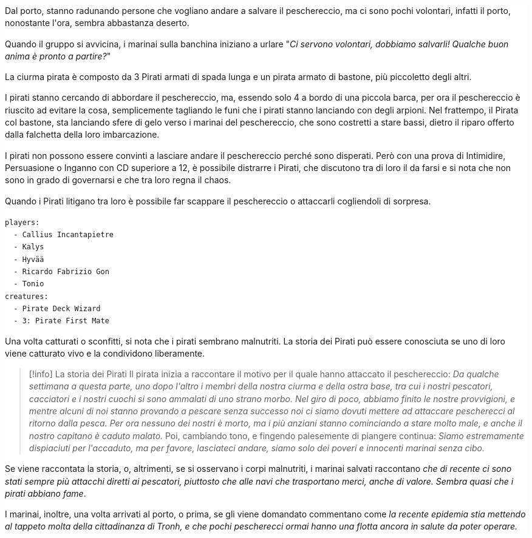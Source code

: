 Dal porto, stanno radunando persone che vogliano andare a salvare il peschereccio, ma ci sono pochi volontari, infatti il porto, nonostante l'ora, sembra abbastanza deserto.

Quando il gruppo si avvicina, i marinai sulla banchina iniziano a urlare "*Ci servono volontari, dobbiamo salvarli! Qualche buon anima è pronto a partire?*"

La ciurma pirata è composto da 3 Pirati  armati di spada lunga e un pirata armato di bastone, più piccoletto degli altri. 

I pirati stanno cercando di abbordare il peschereccio, ma, essendo solo 4 a bordo di una piccola barca, per ora il peschereccio è riuscito ad evitare la cosa, semplicemente tagliando le funi che i pirati stanno lanciando con degli arpioni. 
Nel frattempo, il Pirata col bastone, sta lanciando sfere di gelo verso i marinai del peschereccio, che sono costretti a stare bassi, dietro il riparo offerto dalla falchetta della loro imbarcazione. 

I pirati non possono essere convinti a lasciare andare il peschereccio perché sono disperati. Però con una prova di Intimidire, Persuasione o Inganno con CD superiore a 12, è possibile distrarre i Pirati, che discutono tra di loro il da farsi e si nota che non sono in grado di governarsi e che tra loro regna il chaos. 

Quando i Pirati litigano tra loro è possibile far scappare il peschereccio o attaccarli cogliendoli di sorpresa. 

```encounter
players:
  - Callius Incantapietre
  - Kalys
  - Hyvää
  - Ricardo Fabrizio Gon
  - Tonio
creatures:
  - Pirate Deck Wizard
  - 3: Pirate First Mate
```

Una volta catturati o sconfitti, si nota che i pirati sembrano malnutriti. 
La storia dei Pirati può essere conosciuta se uno di loro viene catturato vivo e la condividono liberamente.

> [!info] La storia dei Pirati
> Il pirata inizia a raccontare il motivo per il quale hanno attaccato il peschereccio: 
> *Da qualche settimana a questa parte, uno dopo l'altro i membri della nostra ciurma e della ostra base, tra cui i nostri pescatori, cacciatori e i nostri cuochi si sono ammalati di uno strano morbo. Nel giro di poco, abbiamo finito le nostre provvigioni, e mentre alcuni di noi stanno provando a pescare senza successo noi ci siamo dovuti mettere ad attaccare pescherecci al ritorno dalla pesca. Per ora nessuno dei nostri è morto, ma i più anziani stanno cominciando a stare molto male, e anche il nostro capitano è caduto malato.*
> Poi, cambiando tono, e fingendo palesemente di piangere continua:
> *Siamo estremamente dispiaciuti per l'accaduto, ma per favore, lasciateci andare, siamo solo dei poveri e innocenti marinai senza cibo.*

Se viene raccontata la storia, o, altrimenti, se si osservano i corpi malnutriti, i marinai salvati raccontano *che di recente ci sono stati sempre più attacchi diretti ai pescatori, piuttosto che alle navi che trasportano merci, anche di valore. Sembra quasi che i pirati abbiano fame*.

I marinai, inoltre, una volta arrivati al porto, o prima, se gli viene domandato commentano come *la recente epidemia stia mettendo al tappeto molta della cittadinanza di Tronh, e che pochi pescherecci ormai hanno una flotta ancora in salute da poter operare.*
